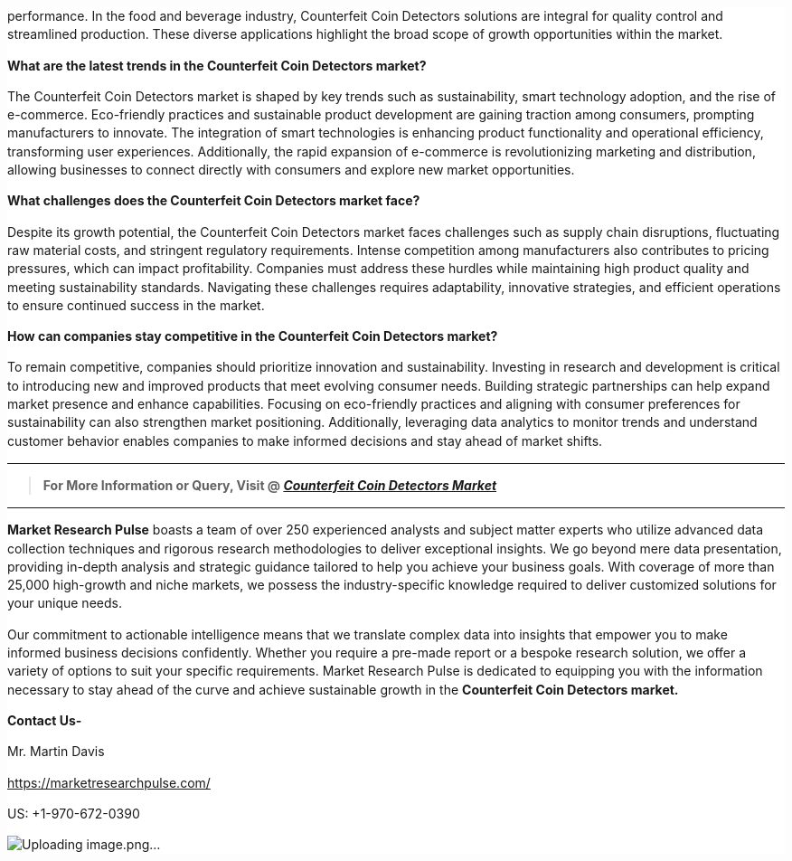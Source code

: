 performance. In the food and beverage industry, Counterfeit Coin Detectors solutions are integral for quality control and streamlined production. These diverse applications highlight the broad scope of growth opportunities within the market.</p><p><strong>What are the latest trends in the Counterfeit Coin Detectors market?</strong></p><p>The Counterfeit Coin Detectors market is shaped by key trends such as sustainability, smart technology adoption, and the rise of e-commerce. Eco-friendly practices and sustainable product development are gaining traction among consumers, prompting manufacturers to innovate. The integration of smart technologies is enhancing product functionality and operational efficiency, transforming user experiences. Additionally, the rapid expansion of e-commerce is revolutionizing marketing and distribution, allowing businesses to connect directly with consumers and explore new market opportunities.</p><p><strong>What challenges does the Counterfeit Coin Detectors market face?</strong></p><p>Despite its growth potential, the Counterfeit Coin Detectors market faces challenges such as supply chain disruptions, fluctuating raw material costs, and stringent regulatory requirements. Intense competition among manufacturers also contributes to pricing pressures, which can impact profitability. Companies must address these hurdles while maintaining high product quality and meeting sustainability standards. Navigating these challenges requires adaptability, innovative strategies, and efficient operations to ensure continued success in the market.</p><p><strong>How can companies stay competitive in the Counterfeit Coin Detectors market?</strong></p><p>To remain competitive, companies should prioritize innovation and sustainability. Investing in research and development is critical to introducing new and improved products that meet evolving consumer needs. Building strategic partnerships can help expand market presence and enhance capabilities. Focusing on eco-friendly practices and aligning with consumer preferences for sustainability can also strengthen market positioning. Additionally, leveraging data analytics to monitor trends and understand customer behavior enables companies to make informed decisions and stay ahead of market shifts.</p><hr /><blockquote><p><strong>For More Information or Query, Visit @&nbsp;<em><a href="https://marketresearchpulse.com/report/122157/counterfeit-coin-detectors-market?utm_source=Linkedin&utm_medium=0112">Counterfeit Coin Detectors Market</a></em></strong></p></blockquote><hr /><p><strong>Market Research Pulse</strong> boasts a team of over 250 experienced analysts and subject matter experts who utilize advanced data collection techniques and rigorous research methodologies to deliver exceptional insights. We go beyond mere data presentation, providing in-depth analysis and strategic guidance tailored to help you achieve your business goals. With coverage of more than 25,000 high-growth and niche markets, we possess the industry-specific knowledge required to deliver customized solutions for your unique needs.</p><p>Our commitment to actionable intelligence means that we translate complex data into insights that empower you to make informed business decisions confidently. Whether you require a pre-made report or a bespoke research solution, we offer a variety of options to suit your specific requirements. Market Research Pulse is dedicated to equipping you with the information necessary to stay ahead of the curve and achieve sustainable growth in the <strong>Counterfeit Coin Detectors market.</strong></p><p><strong>Contact Us-</strong></p><p>Mr. Martin Davis</p><p>https://marketresearchpulse.com/</p><p>US: +1-970-672-0390</p>
![Uploading image.png…]()
